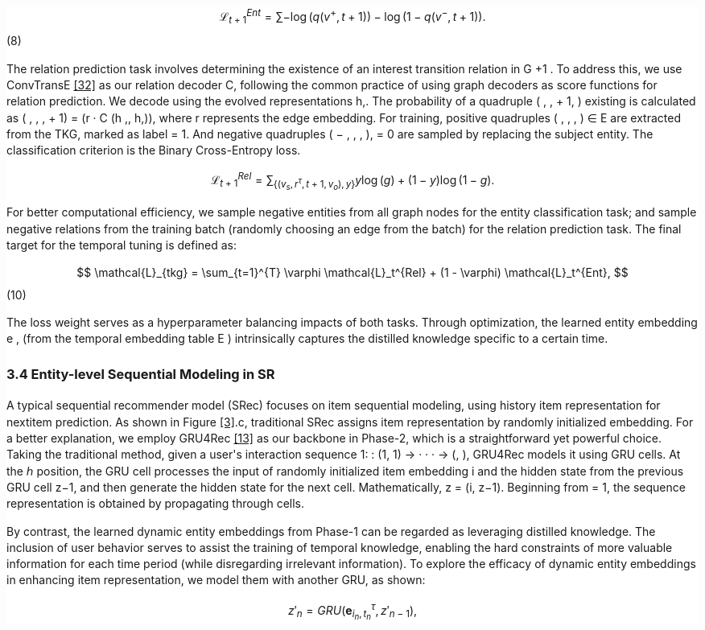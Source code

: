 $$
\mathcal{L}_{t+1}^{Ent} = \sum -\log(q(v^+, t+1)) - \log(1 - q(v^-, t+1)).
$$
(8)

The relation prediction task involves determining the existence of an interest transition relation in G +1 . To address this, we use ConvTransE [[32]](#ref-32) as our relation decoder C, following the common practice of using graph decoders as score functions for relation prediction. We decode using the evolved representations h,. The probability of a quadruple ( , , + 1, ) existing is calculated as ( , , , + 1) = (r · C (h ,, h,)), where r represents the edge embedding. For training, positive quadruples ( , , , ) ∈ E are extracted from the TKG, marked as label = 1. And negative quadruples ( − , , , ), = 0 are sampled by replacing the subject entity. The classification criterion is the Binary Cross-Entropy loss.

$$
\mathcal{L}_{t+1}^{Rel} = \sum_{\{(v_s, r^{\tau}, t+1, v_o), y\}} y \log(g) + (1-y) \log(1-g). \tag{9}
$$

For better computational efficiency, we sample negative entities from all graph nodes for the entity classification task; and sample negative relations from the training batch (randomly choosing an edge from the batch) for the relation prediction task. The final target for the temporal tuning is defined as:

$$
\mathcal{L}_{tkg} = \sum_{t=1}^{T} \varphi \mathcal{L}_t^{Rel} + (1 - \varphi) \mathcal{L}_t^{Ent},
$$
(10)

The loss weight serves as a hyperparameter balancing impacts of both tasks. Through optimization, the learned entity embedding e , (from the temporal embedding table E ) intrinsically captures the distilled knowledge specific to a certain time.

### 3.4 Entity-level Sequential Modeling in SR

A typical sequential recommender model (SRec) focuses on item sequential modeling, using history item representation for nextitem prediction. As shown in Figure [[3]](#ref-3).c, traditional SRec assigns item representation by randomly initialized embedding. For a better explanation, we employ GRU4Rec [[13]](#ref-13) as our backbone in Phase-2, which is a straightforward yet powerful choice. Taking the traditional method, given a user's interaction sequence 1: : (1, 1) → · · · → (, ), GRU4Rec models it using GRU cells. At the ℎ position, the GRU cell processes the input of randomly initialized item embedding i and the hidden state from the previous GRU cell z−1, and then generate the hidden state for the next cell. Mathematically, z = (i, z−1). Beginning from = 1, the sequence representation is obtained by propagating through cells.

By contrast, the learned dynamic entity embeddings from Phase-1 can be regarded as leveraging distilled knowledge. The inclusion of user behavior serves to assist the training of temporal knowledge, enabling the hard constraints of more valuable information for each time period (while disregarding irrelevant information). To explore the efficacy of dynamic entity embeddings in enhancing item representation, we model them with another GRU, as shown:

$$
z'_n = GRU(\mathbf{e}_{i_n, t_n}^{\tau}, z'_{n-1}),\tag{11}
$$
